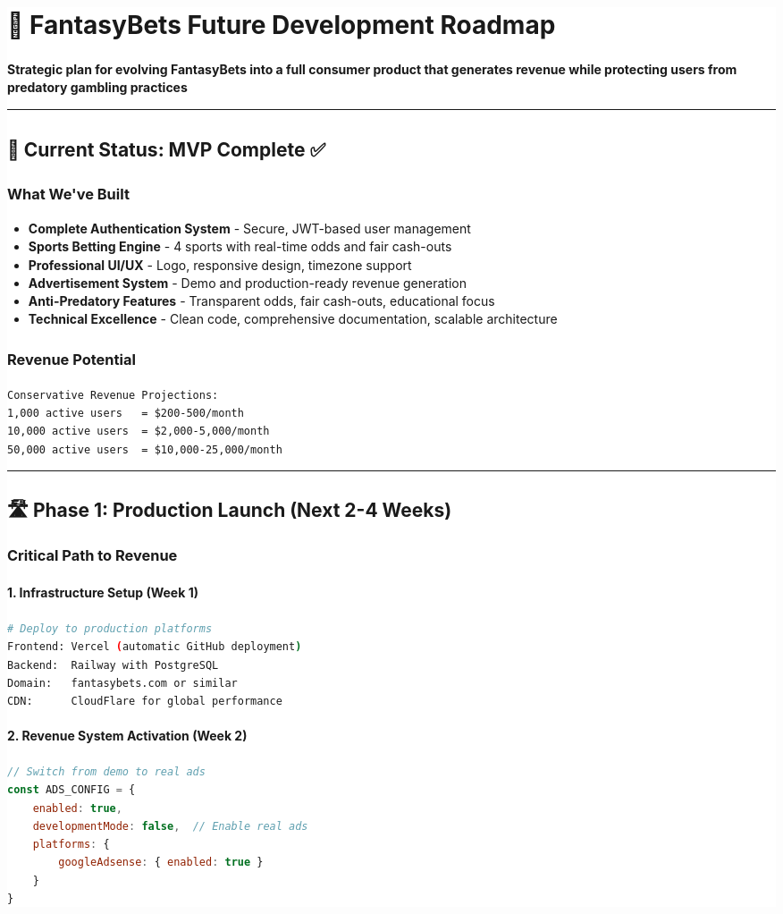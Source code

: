 # 🔮 FantasyBets Future Development Roadmap

**Strategic plan for evolving FantasyBets into a full consumer product that generates revenue while protecting users from predatory gambling practices**

---

## 🎯 **Current Status: MVP Complete ✅**

### **What We've Built**
- **Complete Authentication System** - Secure, JWT-based user management
- **Sports Betting Engine** - 4 sports with real-time odds and fair cash-outs
- **Professional UI/UX** - Logo, responsive design, timezone support
- **Advertisement System** - Demo and production-ready revenue generation
- **Anti-Predatory Features** - Transparent odds, fair cash-outs, educational focus
- **Technical Excellence** - Clean code, comprehensive documentation, scalable architecture

### **Revenue Potential**
```
Conservative Revenue Projections:
1,000 active users   = $200-500/month
10,000 active users  = $2,000-5,000/month  
50,000 active users  = $10,000-25,000/month
```

---

## 🛣️ **Phase 1: Production Launch (Next 2-4 Weeks)**

### **Critical Path to Revenue**

#### **1. Infrastructure Setup (Week 1)**
```bash
# Deploy to production platforms
Frontend: Vercel (automatic GitHub deployment)
Backend:  Railway with PostgreSQL
Domain:   fantasybets.com or similar
CDN:      CloudFlare for global performance
```

#### **2. Revenue System Activation (Week 2)**
```javascript
// Switch from demo to real ads
const ADS_CONFIG = {
    enabled: true,
    developmentMode: false,  // Enable real ads
    platforms: {
        googleAdsense: { enabled: true }
    }
}
```
